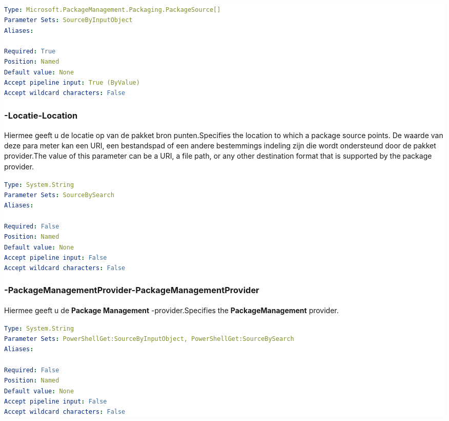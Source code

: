 ```yaml
Type: Microsoft.PackageManagement.Packaging.PackageSource[]
Parameter Sets: SourceByInputObject
Aliases:

Required: True
Position: Named
Default value: None
Accept pipeline input: True (ByValue)
Accept wildcard characters: False
```

### <span data-ttu-id="b0357-144">-Locatie</span><span class="sxs-lookup"><span data-stu-id="b0357-144">-Location</span></span>

<span data-ttu-id="b0357-145">Hiermee geeft u de locatie op van de pakket bron punten.</span><span class="sxs-lookup"><span data-stu-id="b0357-145">Specifies the location to which a package source points.</span></span> <span data-ttu-id="b0357-146">De waarde van deze para meter kan een URI, een bestandspad of een andere bestemmings indeling zijn die wordt ondersteund door de pakket provider.</span><span class="sxs-lookup"><span data-stu-id="b0357-146">The value of this parameter can be a URI, a file path, or any other destination format that is supported by the package provider.</span></span>

```yaml
Type: System.String
Parameter Sets: SourceBySearch
Aliases:

Required: False
Position: Named
Default value: None
Accept pipeline input: False
Accept wildcard characters: False
```

### <span data-ttu-id="b0357-147">-PackageManagementProvider</span><span class="sxs-lookup"><span data-stu-id="b0357-147">-PackageManagementProvider</span></span>

<span data-ttu-id="b0357-148">Hiermee geeft u de **Package Management** -provider.</span><span class="sxs-lookup"><span data-stu-id="b0357-148">Specifies the **PackageManagement** provider.</span></span>

```yaml
Type: System.String
Parameter Sets: PowerShellGet:SourceByInputObject, PowerShellGet:SourceBySearch
Aliases:

Required: False
Position: Named
Default value: None
Accept pipeline input: False
Accept wildcard characters: False
```
